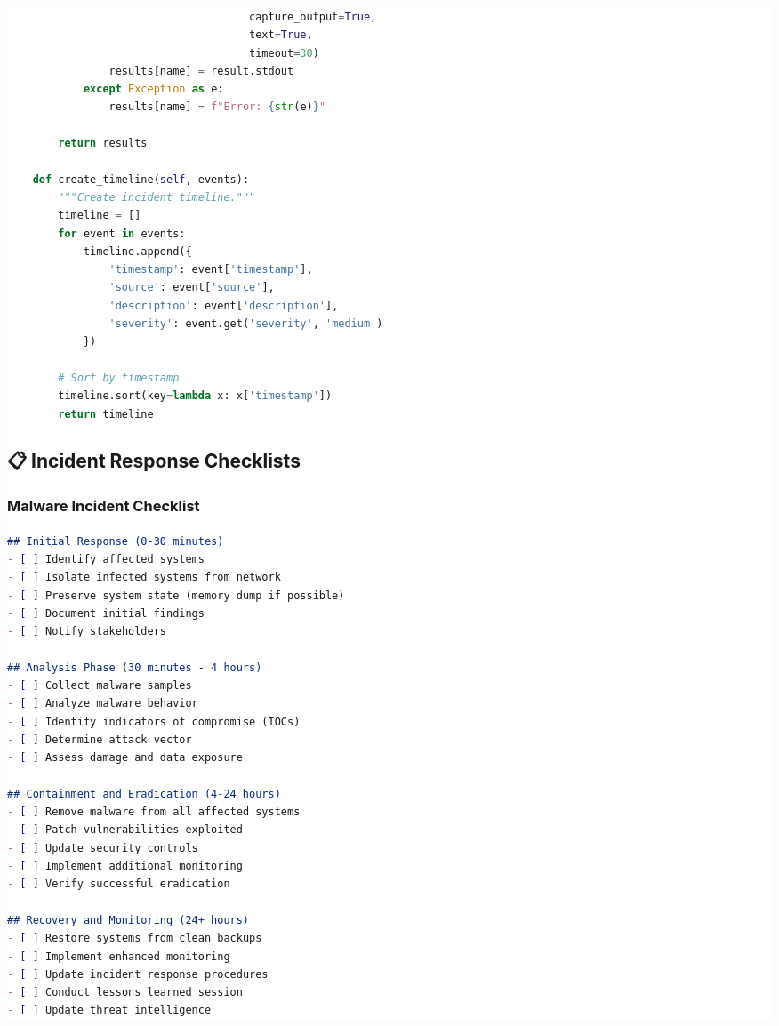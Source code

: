 ```python
                                      capture_output=True, 
                                      text=True, 
                                      timeout=30)
                results[name] = result.stdout
            except Exception as e:
                results[name] = f"Error: {str(e)}"
        
        return results
    
    def create_timeline(self, events):
        """Create incident timeline."""
        timeline = []
        for event in events:
            timeline.append({
                'timestamp': event['timestamp'],
                'source': event['source'],
                'description': event['description'],
                'severity': event.get('severity', 'medium')
            })
        
        # Sort by timestamp
        timeline.sort(key=lambda x: x['timestamp'])
        return timeline
```

## 📋 Incident Response Checklists

### Malware Incident Checklist
```markdown
## Initial Response (0-30 minutes)
- [ ] Identify affected systems
- [ ] Isolate infected systems from network
- [ ] Preserve system state (memory dump if possible)
- [ ] Document initial findings
- [ ] Notify stakeholders

## Analysis Phase (30 minutes - 4 hours)
- [ ] Collect malware samples
- [ ] Analyze malware behavior
- [ ] Identify indicators of compromise (IOCs)
- [ ] Determine attack vector
- [ ] Assess damage and data exposure

## Containment and Eradication (4-24 hours)
- [ ] Remove malware from all affected systems
- [ ] Patch vulnerabilities exploited
- [ ] Update security controls
- [ ] Implement additional monitoring
- [ ] Verify successful eradication

## Recovery and Monitoring (24+ hours)
- [ ] Restore systems from clean backups
- [ ] Implement enhanced monitoring
- [ ] Update incident response procedures
- [ ] Conduct lessons learned session
- [ ] Update threat intelligence
```

